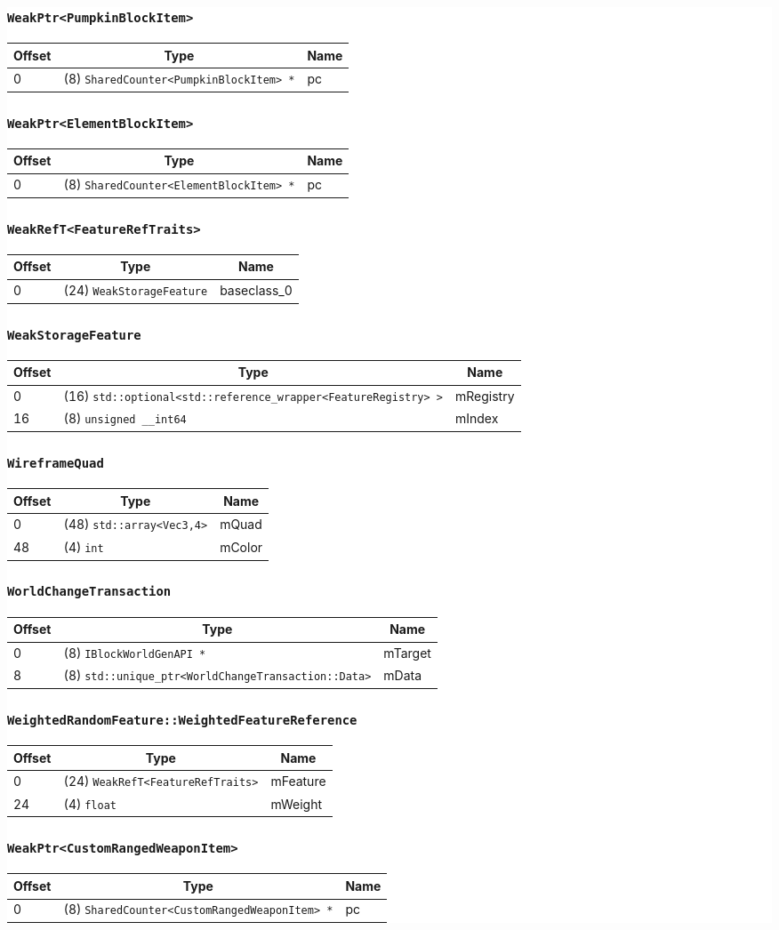 
### `WeakPtr<PumpkinBlockItem>`
Offset | Type | Name
-|-|-
0 | (8) `SharedCounter<PumpkinBlockItem> *` | pc


### `WeakPtr<ElementBlockItem>`
Offset | Type | Name
-|-|-
0 | (8) `SharedCounter<ElementBlockItem> *` | pc


### `WeakRefT<FeatureRefTraits>`
Offset | Type | Name
-|-|-
0 | (24) `WeakStorageFeature` | baseclass_0


### `WeakStorageFeature`
Offset | Type | Name
-|-|-
0 | (16) `std::optional<std::reference_wrapper<FeatureRegistry> >` | mRegistry
16 | (8) `unsigned __int64` | mIndex


### `WireframeQuad`
Offset | Type | Name
-|-|-
0 | (48) `std::array<Vec3,4>` | mQuad
48 | (4) `int` | mColor


### `WorldChangeTransaction`
Offset | Type | Name
-|-|-
0 | (8) `IBlockWorldGenAPI *` | mTarget
8 | (8) `std::unique_ptr<WorldChangeTransaction::Data>` | mData


### `WeightedRandomFeature::WeightedFeatureReference`
Offset | Type | Name
-|-|-
0 | (24) `WeakRefT<FeatureRefTraits>` | mFeature
24 | (4) `float` | mWeight


### `WeakPtr<CustomRangedWeaponItem>`
Offset | Type | Name
-|-|-
0 | (8) `SharedCounter<CustomRangedWeaponItem> *` | pc

